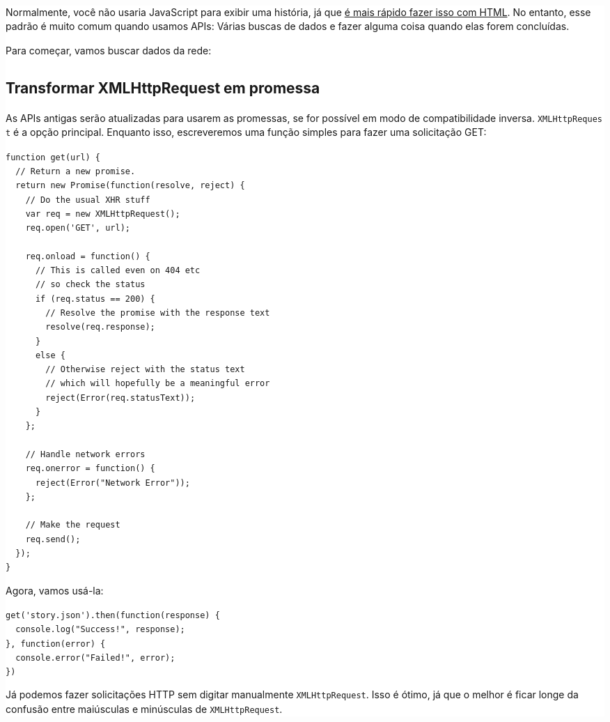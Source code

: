 Normalmente, você não usaria JavaScript para exibir uma história, já que [é mais rápido fazer isso com HTML](https://jakearchibald.com/2013/progressive-enhancement-is-faster/). No entanto, esse padrão é muito comum quando usamos APIs: Várias buscas de dados e fazer alguma coisa quando elas forem concluídas.

Para começar, vamos buscar dados da rede:

## Transformar XMLHttpRequest em promessa

As APIs antigas serão atualizadas para usarem as promessas, se for possível em modo de compatibilidade inversa. `XMLHttpRequest` é a opção principal. Enquanto isso, escreveremos uma função simples para fazer uma solicitação GET:

    function get(url) {
      // Return a new promise.
      return new Promise(function(resolve, reject) {
        // Do the usual XHR stuff
        var req = new XMLHttpRequest();
        req.open('GET', url);
    
        req.onload = function() {
          // This is called even on 404 etc
          // so check the status
          if (req.status == 200) {
            // Resolve the promise with the response text
            resolve(req.response);
          }
          else {
            // Otherwise reject with the status text
            // which will hopefully be a meaningful error
            reject(Error(req.statusText));
          }
        };
    
        // Handle network errors
        req.onerror = function() {
          reject(Error("Network Error"));
        };
    
        // Make the request
        req.send();
      });
    }
    

Agora, vamos usá-la:

    get('story.json').then(function(response) {
      console.log("Success!", response);
    }, function(error) {
      console.error("Failed!", error);
    })
    

Já podemos fazer solicitações HTTP sem digitar manualmente `XMLHttpRequest`. Isso é ótimo, já que o melhor é ficar longe da confusão entre maiúsculas e minúsculas de `XMLHttpRequest`.
